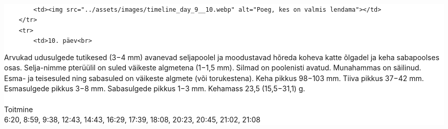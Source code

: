             <td><img src="../assets/images/timeline_day_9__10.webp" alt="Poeg, kes on valmis lendama"></td>
        </tr>
        <tr>
            <td>10. päev<br>
Arvukad udusulgede tutikesed (3−4 mm) avanevad seljapoolel ja moodustavad hõreda koheva katte õlgadel ja keha sabapoolses osas. Selja-nimme pterüülil on suled väikeste algmetena (1−1,5 mm). Silmad on poolenisti avatud. Munahammas on säilinud. Esma- ja teisesuled ning sabasuled on väikeste algmete (või torukestena).
Keha pikkus 98−103 mm. Tiiva pikkus 37−42 mm. Esmasulgede pikkus 3−8 mm. Sabasulgede pikkus 1−3 mm. Kehamass 23,5 (15,5−31,1) g.<br>
<br>Toitmine<br>
6:20, 8:59, 9:38, 12:43, 14:43, 16:29, 17:39, 18:08, 20:23, 20:45, 21:02, 21:08</td>